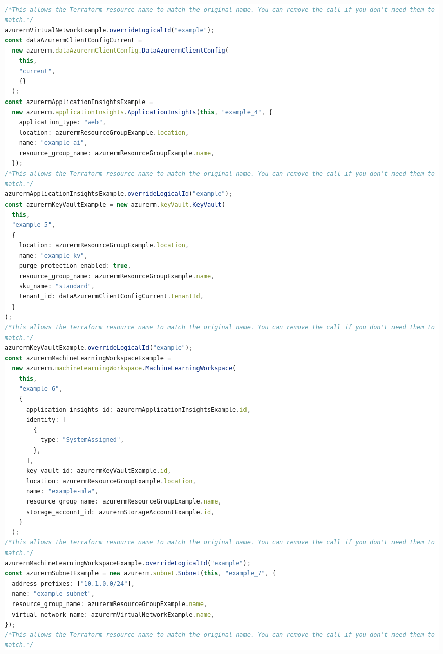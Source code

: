 ```typescript
/*This allows the Terraform resource name to match the original name. You can remove the call if you don't need them to match.*/
azurermVirtualNetworkExample.overrideLogicalId("example");
const dataAzurermClientConfigCurrent =
  new azurerm.dataAzurermClientConfig.DataAzurermClientConfig(
    this,
    "current",
    {}
  );
const azurermApplicationInsightsExample =
  new azurerm.applicationInsights.ApplicationInsights(this, "example_4", {
    application_type: "web",
    location: azurermResourceGroupExample.location,
    name: "example-ai",
    resource_group_name: azurermResourceGroupExample.name,
  });
/*This allows the Terraform resource name to match the original name. You can remove the call if you don't need them to match.*/
azurermApplicationInsightsExample.overrideLogicalId("example");
const azurermKeyVaultExample = new azurerm.keyVault.KeyVault(
  this,
  "example_5",
  {
    location: azurermResourceGroupExample.location,
    name: "example-kv",
    purge_protection_enabled: true,
    resource_group_name: azurermResourceGroupExample.name,
    sku_name: "standard",
    tenant_id: dataAzurermClientConfigCurrent.tenantId,
  }
);
/*This allows the Terraform resource name to match the original name. You can remove the call if you don't need them to match.*/
azurermKeyVaultExample.overrideLogicalId("example");
const azurermMachineLearningWorkspaceExample =
  new azurerm.machineLearningWorkspace.MachineLearningWorkspace(
    this,
    "example_6",
    {
      application_insights_id: azurermApplicationInsightsExample.id,
      identity: [
        {
          type: "SystemAssigned",
        },
      ],
      key_vault_id: azurermKeyVaultExample.id,
      location: azurermResourceGroupExample.location,
      name: "example-mlw",
      resource_group_name: azurermResourceGroupExample.name,
      storage_account_id: azurermStorageAccountExample.id,
    }
  );
/*This allows the Terraform resource name to match the original name. You can remove the call if you don't need them to match.*/
azurermMachineLearningWorkspaceExample.overrideLogicalId("example");
const azurermSubnetExample = new azurerm.subnet.Subnet(this, "example_7", {
  address_prefixes: ["10.1.0.0/24"],
  name: "example-subnet",
  resource_group_name: azurermResourceGroupExample.name,
  virtual_network_name: azurermVirtualNetworkExample.name,
});
/*This allows the Terraform resource name to match the original name. You can remove the call if you don't need them to match.*/
```